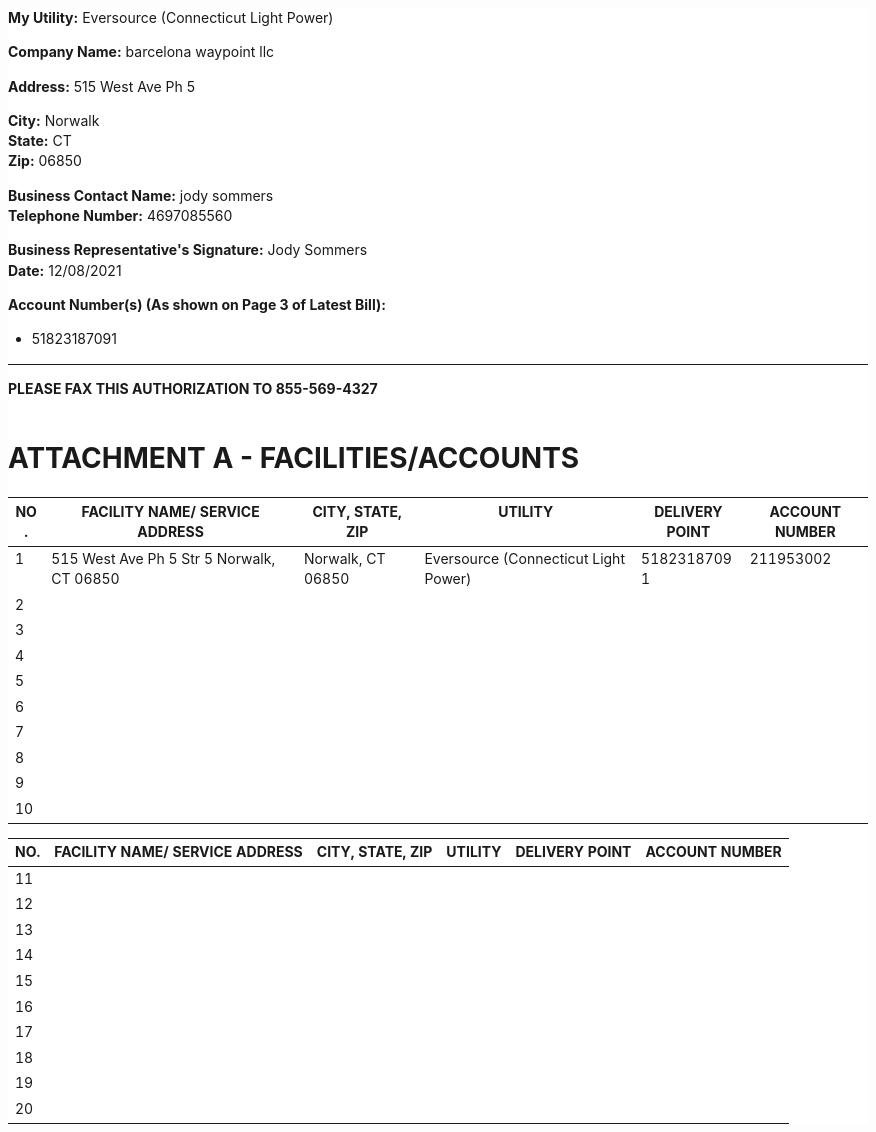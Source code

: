 **My Utility:** Eversource (Connecticut Light Power)

**Company Name:** barcelona waypoint llc

**Address:** 515 West Ave Ph 5

**City:** Norwalk  
**State:** CT  
**Zip:** 06850

**Business Contact Name:** jody sommers  
**Telephone Number:** 4697085560

**Business Representative's Signature:** Jody Sommers  
**Date:** 12/08/2021

**Account Number(s) (As shown on Page 3 of Latest Bill):**

- 51823187091

---

**PLEASE FAX THIS AUTHORIZATION TO 855-569-4327**


# ATTACHMENT A - FACILITIES/ACCOUNTS

| NO. | FACILITY NAME/ SERVICE ADDRESS            | CITY, STATE, ZIP  | UTILITY                           | DELIVERY POINT                      | ACCOUNT NUMBER |
|-----|-------------------------------------------|-------------------|-----------------------------------|-------------------------------------|----------------|
| 1   | 515 West Ave Ph 5 Str 5 Norwalk, CT 06850 | Norwalk, CT 06850 | Eversource (Connecticut Light Power) | 51823187091                         | 211953002      |
| 2   |                                           |                   |                                   |                                     |                |
| 3   |                                           |                   |                                   |                                     |                |
| 4   |                                           |                   |                                   |                                     |                |
| 5   |                                           |                   |                                   |                                     |                |
| 6   |                                           |                   |                                   |                                     |                |
| 7   |                                           |                   |                                   |                                     |                |
| 8   |                                           |                   |                                   |                                     |                |
| 9   |                                           |                   |                                   |                                     |                |
| 10  |                                           |                   |                                   |                                     |                |


| NO. | FACILITY NAME/ SERVICE ADDRESS | CITY, STATE, ZIP | UTILITY | DELIVERY POINT | ACCOUNT NUMBER |
|-----|--------------------------------|------------------|---------|----------------|----------------|
| 11  |                                |                  |         |                |                |
| 12  |                                |                  |         |                |                |
| 13  |                                |                  |         |                |                |
| 14  |                                |                  |         |                |                |
| 15  |                                |                  |         |                |                |
| 16  |                                |                  |         |                |                |
| 17  |                                |                  |         |                |                |
| 18  |                                |                  |         |                |                |
| 19  |                                |                  |         |                |                |
| 20  |                                |                  |         |                |                |
